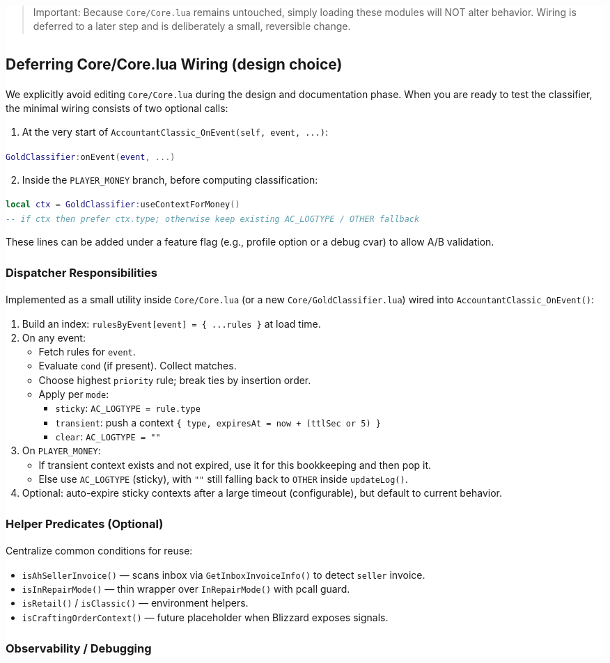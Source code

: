 > Important: Because `Core/Core.lua` remains untouched, simply loading these modules will NOT alter behavior. Wiring is deferred to a later step and is deliberately a small, reversible change.

## Deferring Core/Core.lua Wiring (design choice)

We explicitly avoid editing `Core/Core.lua` during the design and documentation phase. When you are ready to test the classifier, the minimal wiring consists of two optional calls:

1) At the very start of `AccountantClassic_OnEvent(self, event, ...)`:

```lua
GoldClassifier:onEvent(event, ...)
```

2) Inside the `PLAYER_MONEY` branch, before computing classification:

```lua
local ctx = GoldClassifier:useContextForMoney()
-- if ctx then prefer ctx.type; otherwise keep existing AC_LOGTYPE / OTHER fallback
```

These lines can be added under a feature flag (e.g., profile option or a debug cvar) to allow A/B validation.

### Dispatcher Responsibilities

Implemented as a small utility inside `Core/Core.lua` (or a new `Core/GoldClassifier.lua`) wired into `AccountantClassic_OnEvent()`:

1. Build an index: `rulesByEvent[event] = { ...rules }` at load time.
2. On any event:
   - Fetch rules for `event`.
   - Evaluate `cond` (if present). Collect matches.
   - Choose highest `priority` rule; break ties by insertion order.
   - Apply per `mode`:
     - `sticky`: `AC_LOGTYPE = rule.type`
     - `transient`: push a context `{ type, expiresAt = now + (ttlSec or 5) }`
     - `clear`: `AC_LOGTYPE = ""`
3. On `PLAYER_MONEY`:
   - If transient context exists and not expired, use it for this bookkeeping and then pop it.
   - Else use `AC_LOGTYPE` (sticky), with `""` still falling back to `OTHER` inside `updateLog()`.
4. Optional: auto-expire sticky contexts after a large timeout (configurable), but default to current behavior.

### Helper Predicates (Optional)

Centralize common conditions for reuse:

- `isAhSellerInvoice()` — scans inbox via `GetInboxInvoiceInfo()` to detect `seller` invoice.
- `isInRepairMode()` — thin wrapper over `InRepairMode()` with pcall guard.
- `isRetail()` / `isClassic()` — environment helpers.
- `isCraftingOrderContext()` — future placeholder when Blizzard exposes signals.

### Observability / Debugging

